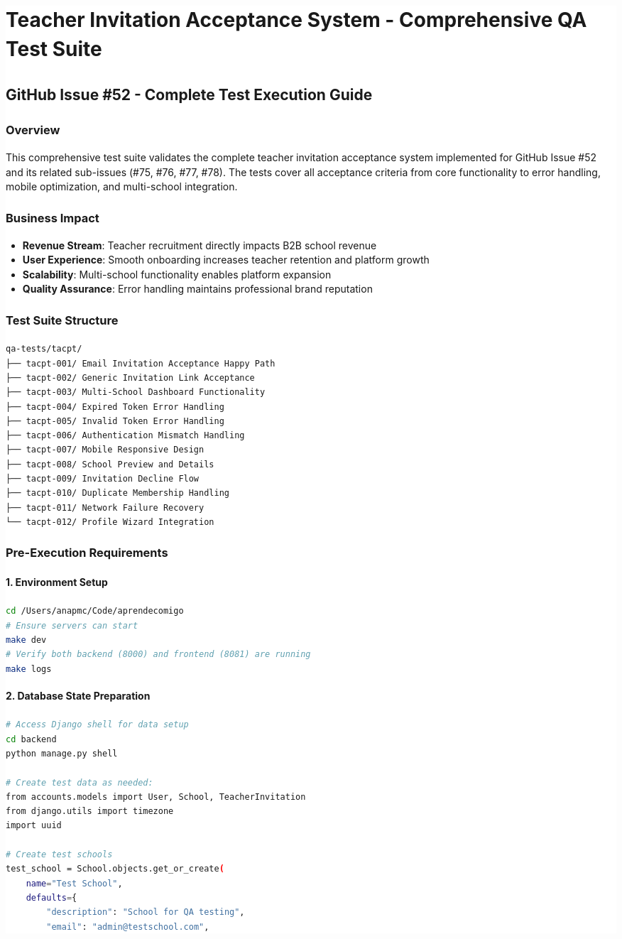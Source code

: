 # Teacher Invitation Acceptance System - Comprehensive QA Test Suite
## GitHub Issue #52 - Complete Test Execution Guide

### Overview
This comprehensive test suite validates the complete teacher invitation acceptance system implemented for GitHub Issue #52 and its related sub-issues (#75, #76, #77, #78). The tests cover all acceptance criteria from core functionality to error handling, mobile optimization, and multi-school integration.

### Business Impact
- **Revenue Stream**: Teacher recruitment directly impacts B2B school revenue
- **User Experience**: Smooth onboarding increases teacher retention and platform growth
- **Scalability**: Multi-school functionality enables platform expansion
- **Quality Assurance**: Error handling maintains professional brand reputation

### Test Suite Structure
```
qa-tests/tacpt/
├── tacpt-001/ Email Invitation Acceptance Happy Path
├── tacpt-002/ Generic Invitation Link Acceptance  
├── tacpt-003/ Multi-School Dashboard Functionality
├── tacpt-004/ Expired Token Error Handling
├── tacpt-005/ Invalid Token Error Handling
├── tacpt-006/ Authentication Mismatch Handling
├── tacpt-007/ Mobile Responsive Design
├── tacpt-008/ School Preview and Details
├── tacpt-009/ Invitation Decline Flow
├── tacpt-010/ Duplicate Membership Handling
├── tacpt-011/ Network Failure Recovery
└── tacpt-012/ Profile Wizard Integration
```

### Pre-Execution Requirements

#### 1. Environment Setup
```bash
cd /Users/anapmc/Code/aprendecomigo
# Ensure servers can start
make dev
# Verify both backend (8000) and frontend (8081) are running
make logs
```

#### 2. Database State Preparation
```bash
# Access Django shell for data setup
cd backend
python manage.py shell

# Create test data as needed:
from accounts.models import User, School, TeacherInvitation
from django.utils import timezone
import uuid

# Create test schools
test_school = School.objects.get_or_create(
    name="Test School",
    defaults={
        "description": "School for QA testing",
        "email": "admin@testschool.com",
```